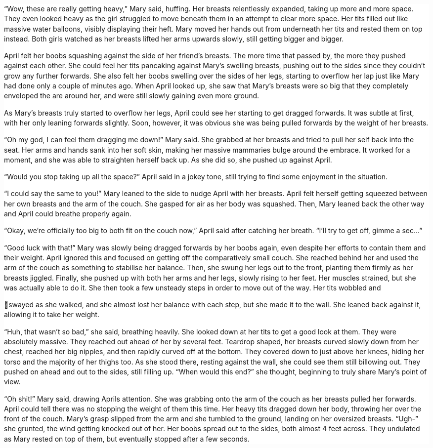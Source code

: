 “Wow, these are really getting heavy,” Mary said, huffing. Her breasts relentlessly 
expanded, taking up more and more space. They even looked heavy as the girl struggled 
to move beneath them in an attempt to clear more space. Her tits filled out like massive 
water balloons, visibly displaying their heft. Mary moved her hands out from underneath 
her tits and rested them on top instead. Both girls watched as her breasts lifted her arms 
upwards slowly, still getting bigger and bigger.

April felt her boobs squashing against the side of her friend’s breasts. The more time that 
passed by, the more they pushed against each other. She could feel her tits pancaking 
against Mary’s swelling breasts, pushing out to the sides since they couldn’t grow any 
further forwards. She also felt her boobs swelling over the sides of her legs, starting to 
overflow her lap just like Mary had done only a couple of minutes ago. When April looked 
up, she saw that Mary’s breasts were so big that they completely enveloped the are 
around her, and were still slowly gaining even more ground.

As Mary’s breasts truly started to overflow her legs, April could see her starting to get 
dragged forwards. It was subtle at first, with her only leaning forwards slightly. Soon, 
however, it was obvious she was being pulled forwards by the weight of her breasts. 

“Oh my god, I can feel them dragging me down!” Mary said. She grabbed at her breasts 
and tried to pull her self back into the seat. Her arms and hands sank into her soft skin, 
making her massive mammaries bulge around the embrace. It worked for a moment, and 
she was able to straighten herself back up. As she did so, she pushed up against April.

“Would you stop taking up all the space?” April said in a jokey tone, still trying to find some 
enjoyment in the situation.

“I could say the same to you!” Mary leaned to the side to nudge April with her breasts. April
felt herself getting squeezed between her own breasts and the arm of the couch. She 
gasped for air as her body was squashed. Then, Mary leaned back the other way and April
could breathe properly again.

“Okay, we’re officially too big to both fit on the couch now,” April said after catching her 
breath. “I’ll try to get off, gimme a sec...”

“Good luck with that!” Mary was slowly being dragged forwards by her boobs again, even 
despite her efforts to contain them and their weight. April ignored this and focused on 
getting off the comparatively small couch. She reached behind her and used the arm of the
couch as something to stabilise her balance. Then, she swung her legs out to the front, 
planting them firmly as her breasts jiggled. Finally, she pushed up with both her arms and 
her legs, slowly rising to her feet. Her muscles strained, but she was actually able to do it. 
She then took a few unsteady steps in order to move out of the way. Her tits wobbled and 

swayed as she walked, and she almost lost her balance with each step, but she made it to 
the wall. She leaned back against it, allowing it to take her weight.

“Huh, that wasn’t so bad,” she said, breathing heavily. She looked down at her tits to get a 
good look at them. They were absolutely massive. They reached out ahead of her by 
several feet. Teardrop shaped, her breasts curved slowly down from her chest, reached 
her big nipples, and then rapidly curved off at the bottom. They covered down to just 
above her knees, hiding her torso and the majority of her thighs too. As she stood there, 
resting against the wall, she could see them still billowing out. They pushed on ahead and 
out to the sides, still filling up. “When would this end?” she thought, beginning to truly 
share Mary’s point of view.

“Oh shit!” Mary said, drawing Aprils attention. She was grabbing onto the arm of the couch 
as her breasts pulled her forwards. April could tell there was no stopping the weight of 
them this time. Her heavy tits dragged down her body, throwing her over the front of the 
couch. Mary’s grasp slipped from the arm and she tumbled to the ground, landing on her 
oversized breasts. “Ugh-” she grunted, the wind getting knocked out of her. Her boobs 
spread out to the sides, both almost 4 feet across. They undulated as Mary rested on top 
of them, but eventually stopped after a few seconds.
